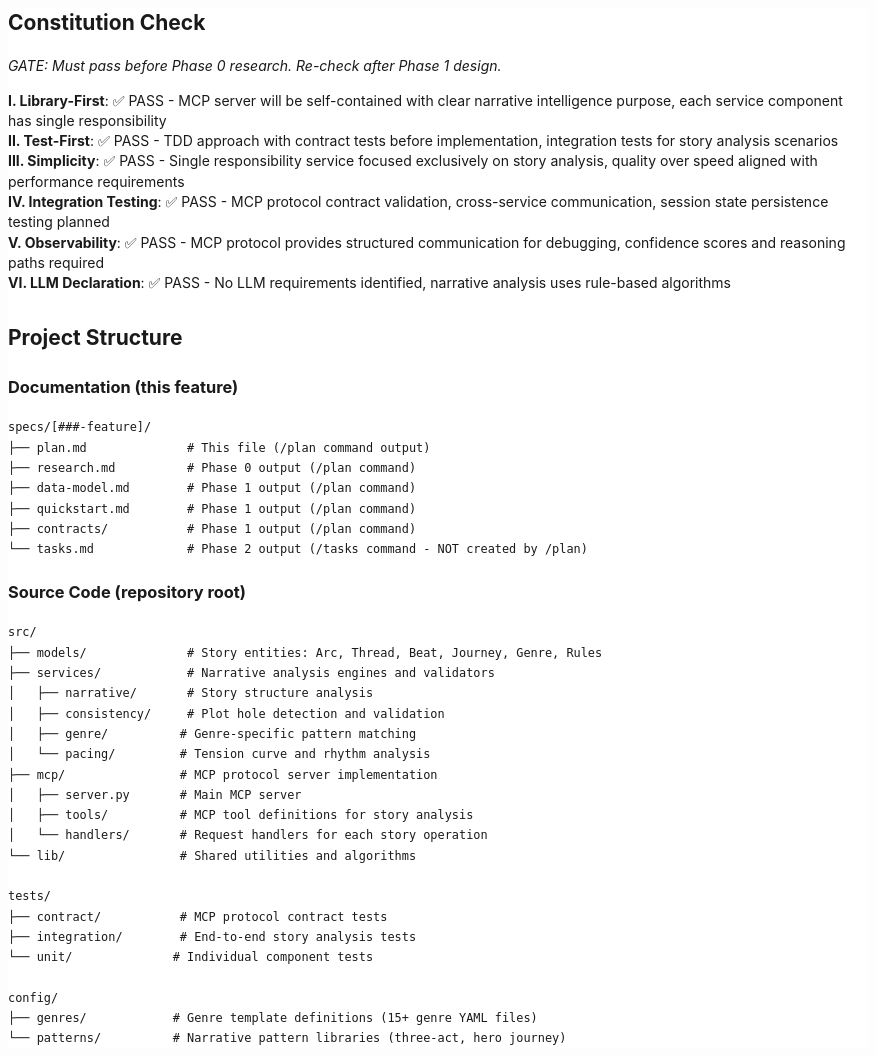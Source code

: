## Constitution Check
*GATE: Must pass before Phase 0 research. Re-check after Phase 1 design.*

**I. Library-First**: ✅ PASS - MCP server will be self-contained with clear narrative intelligence purpose, each service component has single responsibility  
**II. Test-First**: ✅ PASS - TDD approach with contract tests before implementation, integration tests for story analysis scenarios  
**III. Simplicity**: ✅ PASS - Single responsibility service focused exclusively on story analysis, quality over speed aligned with performance requirements  
**IV. Integration Testing**: ✅ PASS - MCP protocol contract validation, cross-service communication, session state persistence testing planned  
**V. Observability**: ✅ PASS - MCP protocol provides structured communication for debugging, confidence scores and reasoning paths required  
**VI. LLM Declaration**: ✅ PASS - No LLM requirements identified, narrative analysis uses rule-based algorithms

## Project Structure

### Documentation (this feature)
```
specs/[###-feature]/
├── plan.md              # This file (/plan command output)
├── research.md          # Phase 0 output (/plan command)
├── data-model.md        # Phase 1 output (/plan command)
├── quickstart.md        # Phase 1 output (/plan command)
├── contracts/           # Phase 1 output (/plan command)
└── tasks.md             # Phase 2 output (/tasks command - NOT created by /plan)
```

### Source Code (repository root)
```
src/
├── models/              # Story entities: Arc, Thread, Beat, Journey, Genre, Rules
├── services/            # Narrative analysis engines and validators
│   ├── narrative/       # Story structure analysis
│   ├── consistency/     # Plot hole detection and validation  
│   ├── genre/          # Genre-specific pattern matching
│   └── pacing/         # Tension curve and rhythm analysis
├── mcp/                # MCP protocol server implementation
│   ├── server.py       # Main MCP server
│   ├── tools/          # MCP tool definitions for story analysis
│   └── handlers/       # Request handlers for each story operation
└── lib/                # Shared utilities and algorithms

tests/
├── contract/           # MCP protocol contract tests
├── integration/        # End-to-end story analysis tests
└── unit/              # Individual component tests

config/
├── genres/            # Genre template definitions (15+ genre YAML files)
└── patterns/          # Narrative pattern libraries (three-act, hero journey)
```
